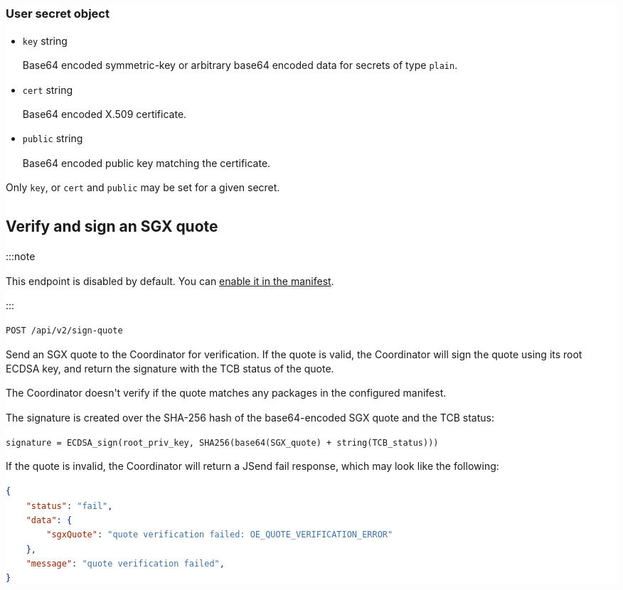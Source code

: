 </TabItem>
</Tabs>

### User secret object

* `key` string

    Base64 encoded symmetric-key or arbitrary base64 encoded data for secrets of type `plain`.

* `cert` string

    Base64 encoded X.509 certificate.

* `public` string

    Base64 encoded public key matching the certificate.

Only `key`, or `cert` and `public` may be set for a given secret.

## Verify and sign an SGX quote

:::note

This endpoint is disabled by default.
You can [enable it in the manifest](../workflows/define-manifest.md#config).

:::

<Tabs groupId="apiVersion">
<TabItem value="v2" label="v2">

```http
POST /api/v2/sign-quote
```

Send an SGX quote to the Coordinator for verification.
If the quote is valid, the Coordinator will sign the quote using its root ECDSA key, and return the signature with the TCB status of the quote.

The Coordinator doesn't verify if the quote matches any packages in the configured manifest.

The signature is created over the SHA-256 hash of the base64-encoded SGX quote and the TCB status:

```shell
signature = ECDSA_sign(root_priv_key, SHA256(base64(SGX_quote) + string(TCB_status)))
```

If the quote is invalid, the Coordinator will return a JSend fail response, which may look like the following:

```JSON
{
    "status": "fail",
    "data": {
        "sgxQuote": "quote verification failed: OE_QUOTE_VERIFICATION_ERROR"
    },
    "message": "quote verification failed",
}
```

